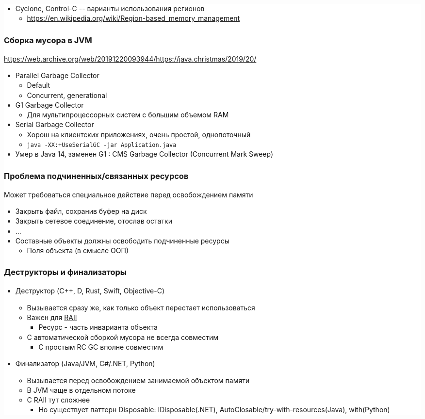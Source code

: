 - Cyclone, Control-C -- варианты использования регионов
  - https://en.wikipedia.org/wiki/Region-based_memory_management

### Сборка мусора в JVM

https://web.archive.org/web/20191220093944/https://java.christmas/2019/20/

- Parallel Garbage Collector
  - Default
  - Concurrent, generational
- G1 Garbage Collector
  - Для мультипроцессорных систем с большим объемом RAM
- Serial Garbage Collector
  - Хорош на клиентских приложениях, очень простой, однопоточный
  - `java -XX:+UseSerialGC -jar Application.java`
- Умер в Java 14, заменен G1 : CMS Garbage Collector (Concurrent Mark Sweep)
  
### Проблема подчиненных/связанных ресурсов

Может требоваться специальное действие перед освобождением памяти

- Закрыть файл, сохранив буфер на диск
- Закрыть сетевое соединение, отослав остатки
- ...
- Составные объекты должны освободить подчиненные ресурсы
  - Поля объекта (в смысле ООП)

### Деструкторы и финализаторы

- Деструктор (C++, D, Rust, Swift, Objective-C)
  - Вызывается сразу же, как только объект перестает использоваться
  - Важен для [RAII](https://en.wikipedia.org/wiki/Resource_acquisition_is_initialization)
    - Ресурс - часть инварианта объекта
  - С автоматической сборкой мусора не всегда совместим
    - С простым RC GC вполне совместим

- Финализатор (Java/JVM, C#/.NET, Python)
  - Вызывается перед освобождением занимаемой объектом памяти
  - В JVM чаще в отдельном потоке
  - С RAII тут сложнее
    - Но существует паттерн Disposable: IDisposable(.NET), AutoClosable/try-with-resources(Java), with(Python)